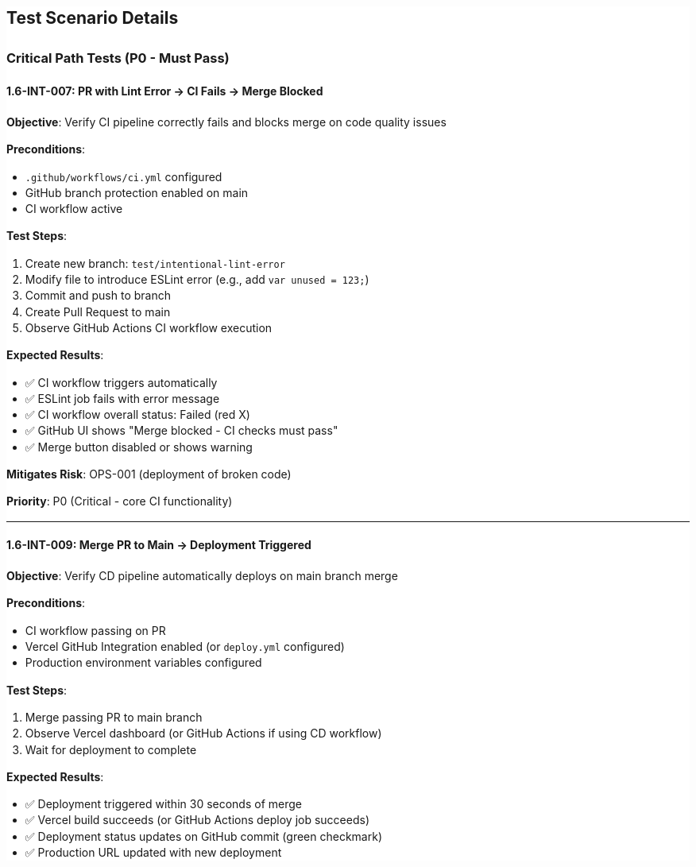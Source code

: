
## Test Scenario Details

### Critical Path Tests (P0 - Must Pass)

#### 1.6-INT-007: PR with Lint Error → CI Fails → Merge Blocked

**Objective**: Verify CI pipeline correctly fails and blocks merge on code quality issues

**Preconditions**:

- `.github/workflows/ci.yml` configured
- GitHub branch protection enabled on main
- CI workflow active

**Test Steps**:

1. Create new branch: `test/intentional-lint-error`
2. Modify file to introduce ESLint error (e.g., add `var unused = 123;`)
3. Commit and push to branch
4. Create Pull Request to main
5. Observe GitHub Actions CI workflow execution

**Expected Results**:

- ✅ CI workflow triggers automatically
- ✅ ESLint job fails with error message
- ✅ CI workflow overall status: Failed (red X)
- ✅ GitHub UI shows "Merge blocked - CI checks must pass"
- ✅ Merge button disabled or shows warning

**Mitigates Risk**: OPS-001 (deployment of broken code)

**Priority**: P0 (Critical - core CI functionality)

---

#### 1.6-INT-009: Merge PR to Main → Deployment Triggered

**Objective**: Verify CD pipeline automatically deploys on main branch merge

**Preconditions**:

- CI workflow passing on PR
- Vercel GitHub Integration enabled (or `deploy.yml` configured)
- Production environment variables configured

**Test Steps**:

1. Merge passing PR to main branch
2. Observe Vercel dashboard (or GitHub Actions if using CD workflow)
3. Wait for deployment to complete

**Expected Results**:

- ✅ Deployment triggered within 30 seconds of merge
- ✅ Vercel build succeeds (or GitHub Actions deploy job succeeds)
- ✅ Deployment status updates on GitHub commit (green checkmark)
- ✅ Production URL updated with new deployment
